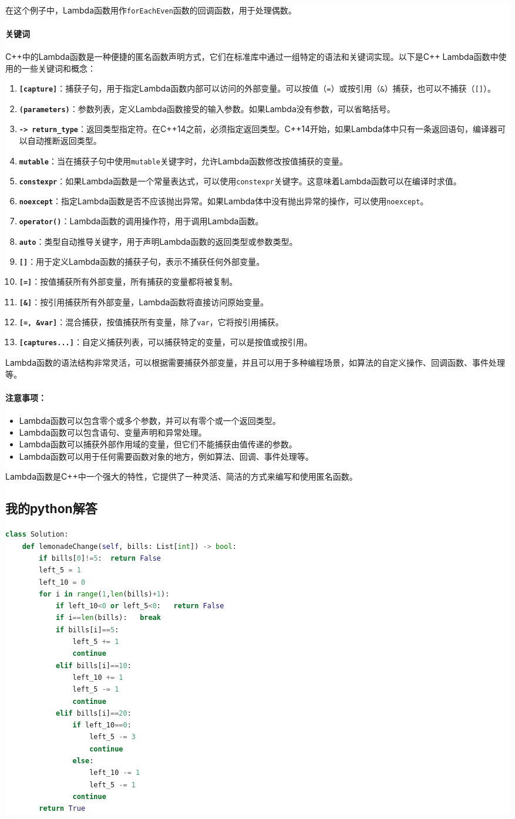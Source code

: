 在这个例子中，Lambda函数用作`forEachEven`函数的回调函数，用于处理偶数。

#### 关键词

C++中的Lambda函数是一种便捷的匿名函数声明方式，它们在标准库中通过一组特定的语法和关键词实现。以下是C++ Lambda函数中使用的一些关键词和概念：

1. **`[capture]`**：捕获子句，用于指定Lambda函数内部可以访问的外部变量。可以按值（`=`）或按引用（`&`）捕获，也可以不捕获（`[]`）。

2. **`(parameters)`**：参数列表，定义Lambda函数接受的输入参数。如果Lambda没有参数，可以省略括号。

3. **`-> return_type`**：返回类型指定符。在C++14之前，必须指定返回类型。C++14开始，如果Lambda体中只有一条返回语句，编译器可以自动推断返回类型。

4. **`mutable`**：当在捕获子句中使用`mutable`关键字时，允许Lambda函数修改按值捕获的变量。

5. **`constexpr`**：如果Lambda函数是一个常量表达式，可以使用`constexpr`关键字。这意味着Lambda函数可以在编译时求值。

6. **`noexcept`**：指定Lambda函数是否不应该抛出异常。如果Lambda体中没有抛出异常的操作，可以使用`noexcept`。

7. **`operator()`**：Lambda函数的调用操作符，用于调用Lambda函数。

8. **`auto`**：类型自动推导关键字，用于声明Lambda函数的返回类型或参数类型。

9. **`[]`**：用于定义Lambda函数的捕获子句，表示不捕获任何外部变量。

10. **`[=]`**：按值捕获所有外部变量，所有捕获的变量都将被复制。

11. **`[&]`**：按引用捕获所有外部变量，Lambda函数将直接访问原始变量。

12. **`[=, &var]`**：混合捕获，按值捕获所有变量，除了`var`，它将按引用捕获。

13. **`[captures...]`**：自定义捕获列表，可以捕获特定的变量，可以是按值或按引用。

Lambda函数的语法结构非常灵活，可以根据需要捕获外部变量，并且可以用于多种编程场景，如算法的自定义操作、回调函数、事件处理等。

#### 注意事项：

- Lambda函数可以包含零个或多个参数，并可以有零个或一个返回类型。
- Lambda函数可以包含语句、变量声明和异常处理。
- Lambda函数可以捕获外部作用域的变量，但它们不能捕获由值传递的参数。
- Lambda函数可以用于任何需要函数对象的地方，例如算法、回调、事件处理等。

Lambda函数是C++中一个强大的特性，它提供了一种灵活、简洁的方式来编写和使用匿名函数。

## 我的python解答

```python
class Solution:
    def lemonadeChange(self, bills: List[int]) -> bool:
        if bills[0]!=5:  return False
        left_5 = 1
        left_10 = 0
        for i in range(1,len(bills)+1):
            if left_10<0 or left_5<0:   return False
            if i==len(bills):   break
            if bills[i]==5:
                left_5 += 1
                continue
            elif bills[i]==10:
                left_10 += 1
                left_5 -= 1
                continue
            elif bills[i]==20:
                if left_10==0:
                    left_5 -= 3
                    continue
                else:
                    left_10 -= 1
                    left_5 -= 1
                continue
        return True
```
